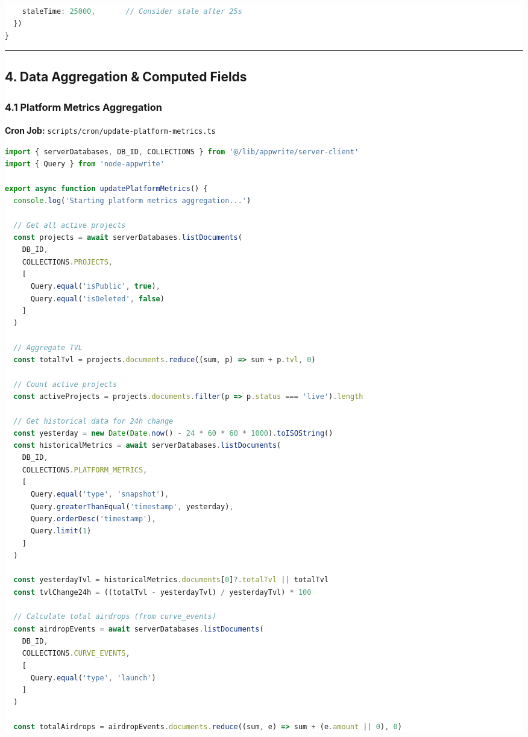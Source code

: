 ```typescript
    staleTime: 25000,       // Consider stale after 25s
  })
}
```

---

## 4. Data Aggregation & Computed Fields

### 4.1 Platform Metrics Aggregation

**Cron Job:** `scripts/cron/update-platform-metrics.ts`

```typescript
import { serverDatabases, DB_ID, COLLECTIONS } from '@/lib/appwrite/server-client'
import { Query } from 'node-appwrite'

export async function updatePlatformMetrics() {
  console.log('Starting platform metrics aggregation...')

  // Get all active projects
  const projects = await serverDatabases.listDocuments(
    DB_ID,
    COLLECTIONS.PROJECTS,
    [
      Query.equal('isPublic', true),
      Query.equal('isDeleted', false)
    ]
  )

  // Aggregate TVL
  const totalTvl = projects.documents.reduce((sum, p) => sum + p.tvl, 0)

  // Count active projects
  const activeProjects = projects.documents.filter(p => p.status === 'live').length

  // Get historical data for 24h change
  const yesterday = new Date(Date.now() - 24 * 60 * 60 * 1000).toISOString()
  const historicalMetrics = await serverDatabases.listDocuments(
    DB_ID,
    COLLECTIONS.PLATFORM_METRICS,
    [
      Query.equal('type', 'snapshot'),
      Query.greaterThanEqual('timestamp', yesterday),
      Query.orderDesc('timestamp'),
      Query.limit(1)
    ]
  )

  const yesterdayTvl = historicalMetrics.documents[0]?.totalTvl || totalTvl
  const tvlChange24h = ((totalTvl - yesterdayTvl) / yesterdayTvl) * 100

  // Calculate total airdrops (from curve_events)
  const airdropEvents = await serverDatabases.listDocuments(
    DB_ID,
    COLLECTIONS.CURVE_EVENTS,
    [
      Query.equal('type', 'launch')
    ]
  )

  const totalAirdrops = airdropEvents.documents.reduce((sum, e) => sum + (e.amount || 0), 0)

```
